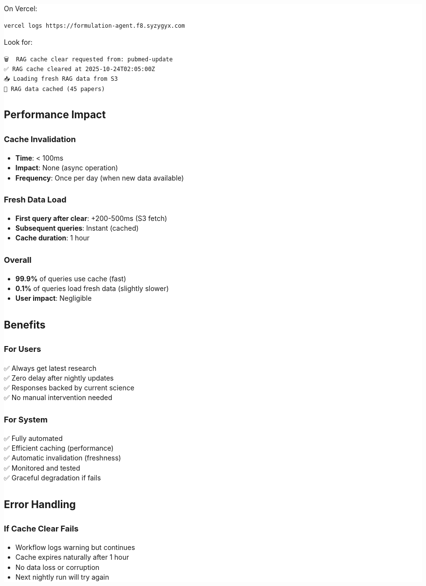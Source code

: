 On Vercel:
```bash
vercel logs https://formulation-agent.f8.syzygyx.com
```

Look for:
```
🗑️  RAG cache clear requested from: pubmed-update
✅ RAG cache cleared at 2025-10-24T02:05:00Z
📥 Loading fresh RAG data from S3
💾 RAG data cached (45 papers)
```

## Performance Impact

### Cache Invalidation
- **Time**: < 100ms
- **Impact**: None (async operation)
- **Frequency**: Once per day (when new data available)

### Fresh Data Load
- **First query after clear**: +200-500ms (S3 fetch)
- **Subsequent queries**: Instant (cached)
- **Cache duration**: 1 hour

### Overall
- **99.9%** of queries use cache (fast)
- **0.1%** of queries load fresh data (slightly slower)
- **User impact**: Negligible

## Benefits

### For Users
✅ Always get latest research  
✅ Zero delay after nightly updates  
✅ Responses backed by current science  
✅ No manual intervention needed  

### For System
✅ Fully automated  
✅ Efficient caching (performance)  
✅ Automatic invalidation (freshness)  
✅ Monitored and tested  
✅ Graceful degradation if fails  

## Error Handling

### If Cache Clear Fails
- Workflow logs warning but continues
- Cache expires naturally after 1 hour
- No data loss or corruption
- Next nightly run will try again
